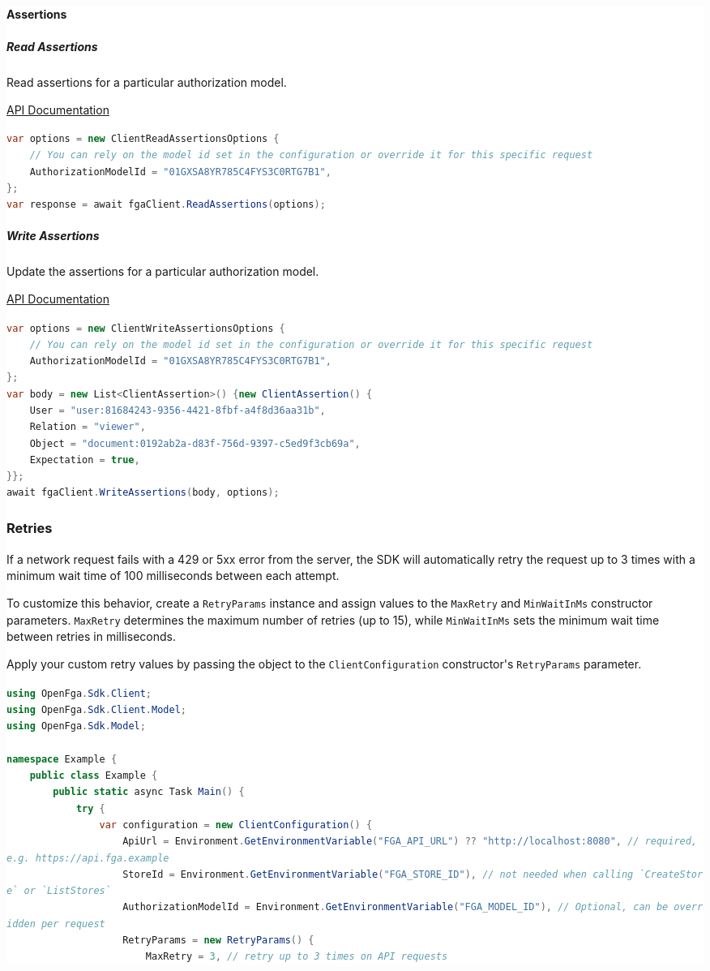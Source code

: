 #### Assertions

##### Read Assertions

Read assertions for a particular authorization model.

[API Documentation](https://openfga.dev/api/service#/Assertions/Read%20Assertions)

```csharp
var options = new ClientReadAssertionsOptions {
    // You can rely on the model id set in the configuration or override it for this specific request
    AuthorizationModelId = "01GXSA8YR785C4FYS3C0RTG7B1",
};
var response = await fgaClient.ReadAssertions(options);
```

##### Write Assertions

Update the assertions for a particular authorization model.

[API Documentation](https://openfga.dev/api/service#/Assertions/Write%20Assertions)

```csharp
var options = new ClientWriteAssertionsOptions {
    // You can rely on the model id set in the configuration or override it for this specific request
    AuthorizationModelId = "01GXSA8YR785C4FYS3C0RTG7B1",
};
var body = new List<ClientAssertion>() {new ClientAssertion() {
    User = "user:81684243-9356-4421-8fbf-a4f8d36aa31b",
    Relation = "viewer",
    Object = "document:0192ab2a-d83f-756d-9397-c5ed9f3cb69a",
    Expectation = true,
}};
await fgaClient.WriteAssertions(body, options);
```


### Retries

If a network request fails with a 429 or 5xx error from the server, the SDK will automatically retry the request up to 3 times with a minimum wait time of 100 milliseconds between each attempt.

To customize this behavior, create a `RetryParams` instance and assign values to the `MaxRetry` and `MinWaitInMs` constructor parameters. `MaxRetry` determines the maximum number of retries (up to 15), while `MinWaitInMs` sets the minimum wait time between retries in milliseconds.

Apply your custom retry values by passing the object to the `ClientConfiguration` constructor's `RetryParams` parameter.

```csharp
using OpenFga.Sdk.Client;
using OpenFga.Sdk.Client.Model;
using OpenFga.Sdk.Model;

namespace Example {
    public class Example {
        public static async Task Main() {
            try {
                var configuration = new ClientConfiguration() {
                    ApiUrl = Environment.GetEnvironmentVariable("FGA_API_URL") ?? "http://localhost:8080", // required, e.g. https://api.fga.example
                    StoreId = Environment.GetEnvironmentVariable("FGA_STORE_ID"), // not needed when calling `CreateStore` or `ListStores`
                    AuthorizationModelId = Environment.GetEnvironmentVariable("FGA_MODEL_ID"), // Optional, can be overridden per request
                    RetryParams = new RetryParams() {
                        MaxRetry = 3, // retry up to 3 times on API requests
```